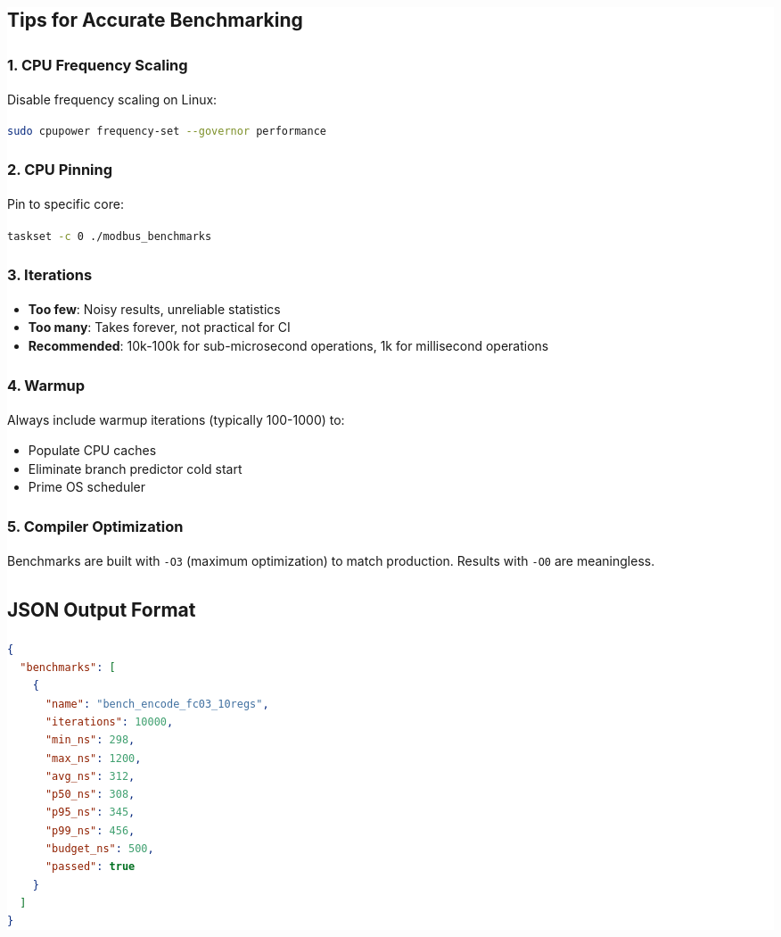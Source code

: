 ## Tips for Accurate Benchmarking

### 1. CPU Frequency Scaling
Disable frequency scaling on Linux:
```bash
sudo cpupower frequency-set --governor performance
```

### 2. CPU Pinning
Pin to specific core:
```bash
taskset -c 0 ./modbus_benchmarks
```

### 3. Iterations
- **Too few**: Noisy results, unreliable statistics
- **Too many**: Takes forever, not practical for CI
- **Recommended**: 10k-100k for sub-microsecond operations, 1k for millisecond operations

### 4. Warmup
Always include warmup iterations (typically 100-1000) to:
- Populate CPU caches
- Eliminate branch predictor cold start
- Prime OS scheduler

### 5. Compiler Optimization
Benchmarks are built with `-O3` (maximum optimization) to match production. Results with `-O0` are meaningless.

## JSON Output Format

```json
{
  "benchmarks": [
    {
      "name": "bench_encode_fc03_10regs",
      "iterations": 10000,
      "min_ns": 298,
      "max_ns": 1200,
      "avg_ns": 312,
      "p50_ns": 308,
      "p95_ns": 345,
      "p99_ns": 456,
      "budget_ns": 500,
      "passed": true
    }
  ]
}
```
